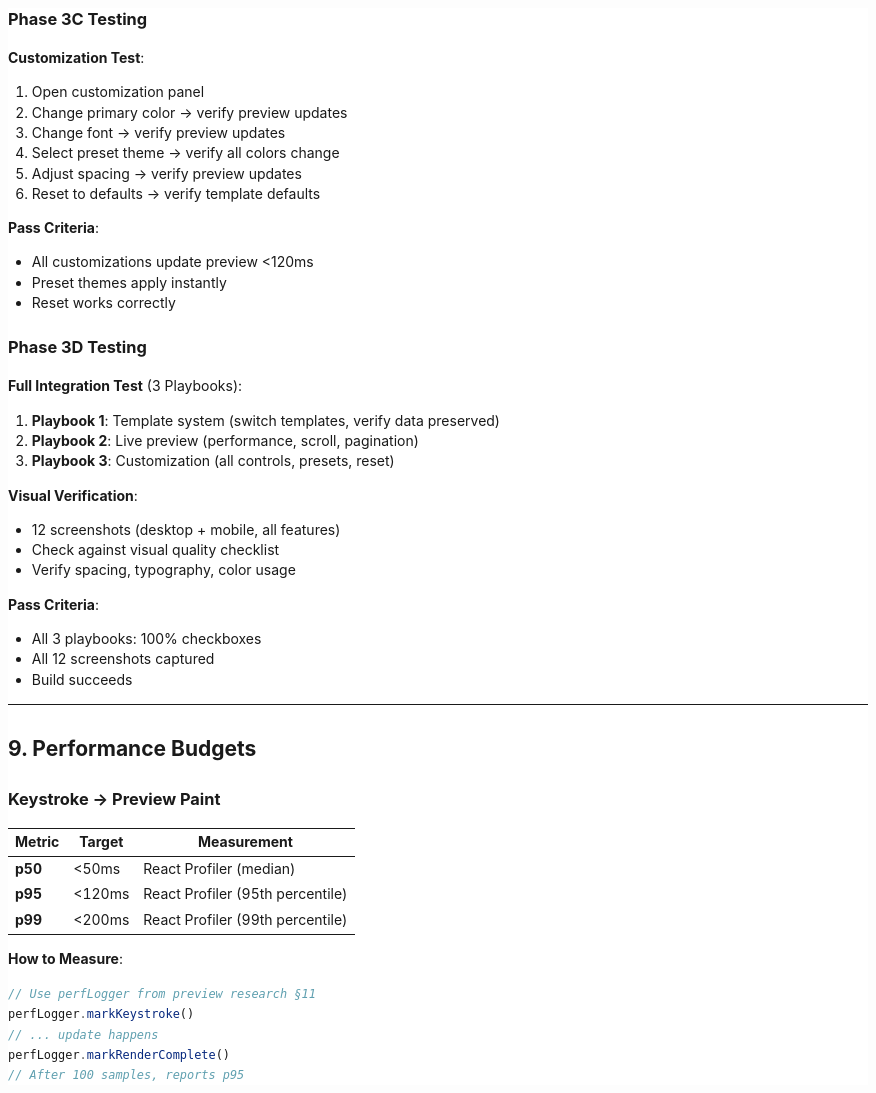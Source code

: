 ### Phase 3C Testing

**Customization Test**:
1. Open customization panel
2. Change primary color → verify preview updates
3. Change font → verify preview updates
4. Select preset theme → verify all colors change
5. Adjust spacing → verify preview updates
6. Reset to defaults → verify template defaults

**Pass Criteria**:
- All customizations update preview <120ms
- Preset themes apply instantly
- Reset works correctly

### Phase 3D Testing

**Full Integration Test** (3 Playbooks):
1. **Playbook 1**: Template system (switch templates, verify data preserved)
2. **Playbook 2**: Live preview (performance, scroll, pagination)
3. **Playbook 3**: Customization (all controls, presets, reset)

**Visual Verification**:
- 12 screenshots (desktop + mobile, all features)
- Check against visual quality checklist
- Verify spacing, typography, color usage

**Pass Criteria**:
- All 3 playbooks: 100% checkboxes
- All 12 screenshots captured
- Build succeeds

---

## 9. Performance Budgets

### Keystroke → Preview Paint

| Metric | Target | Measurement |
|--------|--------|-------------|
| **p50** | <50ms | React Profiler (median) |
| **p95** | <120ms | React Profiler (95th percentile) |
| **p99** | <200ms | React Profiler (99th percentile) |

**How to Measure**:
```typescript
// Use perfLogger from preview research §11
perfLogger.markKeystroke()
// ... update happens
perfLogger.markRenderComplete()
// After 100 samples, reports p95
```
